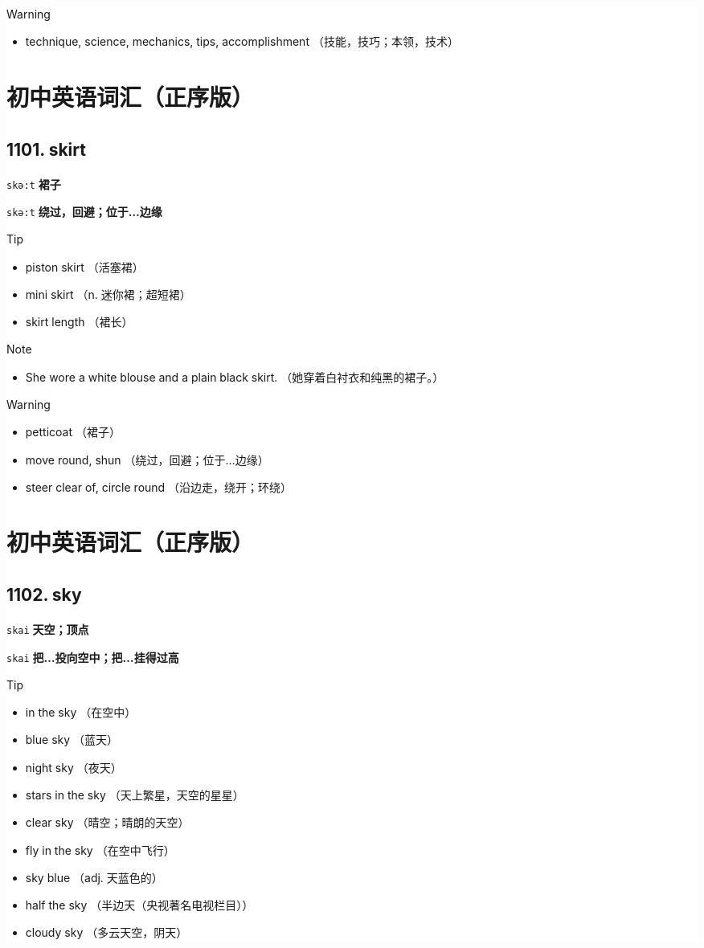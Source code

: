 > [!WARNING]
>
> - technique, science, mechanics, tips, accomplishment （技能，技巧；本领，技术）
>

# 初中英语词汇（正序版）

## 1101. skirt

`skə:t`  **裙子**

`skə:t`  **绕过，回避；位于…边缘**

> [!TIP]
>
> - piston skirt （活塞裙）
>
> - mini skirt （n. 迷你裙；超短裙）
>
> - skirt length （裙长）
>

> [!NOTE]
>
> - She wore a white blouse and a plain black skirt. （她穿着白衬衣和纯黑的裙子。）
>

> [!WARNING]
>
> - petticoat （裙子）
>
> - move round, shun （绕过，回避；位于…边缘）
>
> - steer clear of, circle round （沿边走，绕开；环绕）
>

# 初中英语词汇（正序版）

## 1102. sky

`skai`  **天空；顶点**

`skai`  **把…投向空中；把…挂得过高**

> [!TIP]
>
> - in the sky （在空中）
>
> - blue sky （蓝天）
>
> - night sky （夜天）
>
> - stars in the sky （天上繁星，天空的星星）
>
> - clear sky （晴空；晴朗的天空）
>
> - fly in the sky （在空中飞行）
>
> - sky blue （adj. 天蓝色的）
>
> - half the sky （半边天（央视著名电视栏目））
>
> - cloudy sky （多云天空，阴天）
>